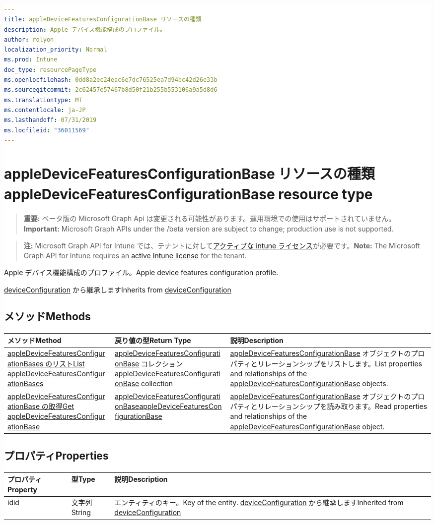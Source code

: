 ```yaml
---
title: appleDeviceFeaturesConfigurationBase リソースの種類
description: Apple デバイス機能構成のプロファイル。
author: rolyon
localization_priority: Normal
ms.prod: Intune
doc_type: resourcePageType
ms.openlocfilehash: 0dd8a2ec24eac6e7dc76525ea7d94bc42d26e33b
ms.sourcegitcommit: 2c62457e57467b8d50f21b255b553106a9a5d8d6
ms.translationtype: MT
ms.contentlocale: ja-JP
ms.lasthandoff: 07/31/2019
ms.locfileid: "36011569"
---
```

# <a name="appledevicefeaturesconfigurationbase-resource-type"></a><span data-ttu-id="fbac3-103">appleDeviceFeaturesConfigurationBase リソースの種類</span><span class="sxs-lookup"><span data-stu-id="fbac3-103">appleDeviceFeaturesConfigurationBase resource type</span></span>

> <span data-ttu-id="fbac3-104">**重要:** ベータ版の Microsoft Graph Api は変更される可能性があります。運用環境での使用はサポートされていません。</span><span class="sxs-lookup"><span data-stu-id="fbac3-104">**Important:** Microsoft Graph APIs under the /beta version are subject to change; production use is not supported.</span></span>

> <span data-ttu-id="fbac3-105">**注:** Microsoft Graph API for Intune では、テナントに対して[アクティブな intune ライセンス](https://go.microsoft.com/fwlink/?linkid=839381)が必要です。</span><span class="sxs-lookup"><span data-stu-id="fbac3-105">**Note:** The Microsoft Graph API for Intune requires an [active Intune license](https://go.microsoft.com/fwlink/?linkid=839381) for the tenant.</span></span>

<span data-ttu-id="fbac3-106">Apple デバイス機能構成のプロファイル。</span><span class="sxs-lookup"><span data-stu-id="fbac3-106">Apple device features configuration profile.</span></span>


<span data-ttu-id="fbac3-107">[deviceConfiguration](../resources/intune-deviceconfig-deviceconfiguration.md) から継承します</span><span class="sxs-lookup"><span data-stu-id="fbac3-107">Inherits from [deviceConfiguration](../resources/intune-deviceconfig-deviceconfiguration.md)</span></span>

## <a name="methods"></a><span data-ttu-id="fbac3-108">メソッド</span><span class="sxs-lookup"><span data-stu-id="fbac3-108">Methods</span></span>
|<span data-ttu-id="fbac3-109">メソッド</span><span class="sxs-lookup"><span data-stu-id="fbac3-109">Method</span></span>|<span data-ttu-id="fbac3-110">戻り値の型</span><span class="sxs-lookup"><span data-stu-id="fbac3-110">Return Type</span></span>|<span data-ttu-id="fbac3-111">説明</span><span class="sxs-lookup"><span data-stu-id="fbac3-111">Description</span></span>|
|:---|:---|:---|
|[<span data-ttu-id="fbac3-112">appleDeviceFeaturesConfigurationBases のリスト</span><span class="sxs-lookup"><span data-stu-id="fbac3-112">List appleDeviceFeaturesConfigurationBases</span></span>](../api/intune-deviceconfig-appledevicefeaturesconfigurationbase-list.md)|<span data-ttu-id="fbac3-113">[appleDeviceFeaturesConfigurationBase](../resources/intune-deviceconfig-appledevicefeaturesconfigurationbase.md) コレクション</span><span class="sxs-lookup"><span data-stu-id="fbac3-113">[appleDeviceFeaturesConfigurationBase](../resources/intune-deviceconfig-appledevicefeaturesconfigurationbase.md) collection</span></span>|<span data-ttu-id="fbac3-114">[appleDeviceFeaturesConfigurationBase](../resources/intune-deviceconfig-appledevicefeaturesconfigurationbase.md) オブジェクトのプロパティとリレーションシップをリストします。</span><span class="sxs-lookup"><span data-stu-id="fbac3-114">List properties and relationships of the [appleDeviceFeaturesConfigurationBase](../resources/intune-deviceconfig-appledevicefeaturesconfigurationbase.md) objects.</span></span>|
|[<span data-ttu-id="fbac3-115">appleDeviceFeaturesConfigurationBase の取得</span><span class="sxs-lookup"><span data-stu-id="fbac3-115">Get appleDeviceFeaturesConfigurationBase</span></span>](../api/intune-deviceconfig-appledevicefeaturesconfigurationbase-get.md)|[<span data-ttu-id="fbac3-116">appleDeviceFeaturesConfigurationBase</span><span class="sxs-lookup"><span data-stu-id="fbac3-116">appleDeviceFeaturesConfigurationBase</span></span>](../resources/intune-deviceconfig-appledevicefeaturesconfigurationbase.md)|<span data-ttu-id="fbac3-117">[appleDeviceFeaturesConfigurationBase](../resources/intune-deviceconfig-appledevicefeaturesconfigurationbase.md) オブジェクトのプロパティとリレーションシップを読み取ります。</span><span class="sxs-lookup"><span data-stu-id="fbac3-117">Read properties and relationships of the [appleDeviceFeaturesConfigurationBase](../resources/intune-deviceconfig-appledevicefeaturesconfigurationbase.md) object.</span></span>|

## <a name="properties"></a><span data-ttu-id="fbac3-118">プロパティ</span><span class="sxs-lookup"><span data-stu-id="fbac3-118">Properties</span></span>
|<span data-ttu-id="fbac3-119">プロパティ</span><span class="sxs-lookup"><span data-stu-id="fbac3-119">Property</span></span>|<span data-ttu-id="fbac3-120">型</span><span class="sxs-lookup"><span data-stu-id="fbac3-120">Type</span></span>|<span data-ttu-id="fbac3-121">説明</span><span class="sxs-lookup"><span data-stu-id="fbac3-121">Description</span></span>|
|:---|:---|:---|
|<span data-ttu-id="fbac3-122">id</span><span class="sxs-lookup"><span data-stu-id="fbac3-122">id</span></span>|<span data-ttu-id="fbac3-123">文字列</span><span class="sxs-lookup"><span data-stu-id="fbac3-123">String</span></span>|<span data-ttu-id="fbac3-124">エンティティのキー。</span><span class="sxs-lookup"><span data-stu-id="fbac3-124">Key of the entity.</span></span> <span data-ttu-id="fbac3-125">[deviceConfiguration](../resources/intune-deviceconfig-deviceconfiguration.md) から継承します</span><span class="sxs-lookup"><span data-stu-id="fbac3-125">Inherited from [deviceConfiguration](../resources/intune-deviceconfig-deviceconfiguration.md)</span></span>|